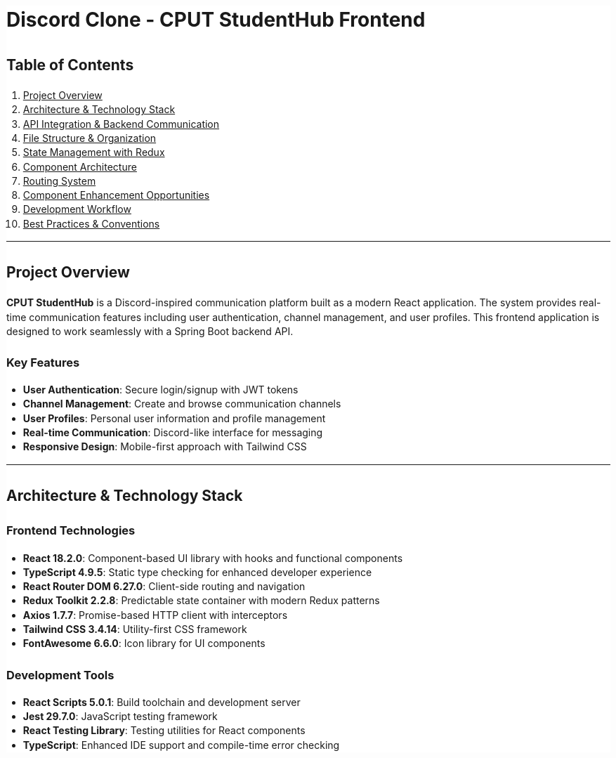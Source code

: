 # Discord Clone - CPUT StudentHub Frontend

## Table of Contents
1. [Project Overview](#project-overview)
2. [Architecture & Technology Stack](#architecture--technology-stack)
3. [API Integration & Backend Communication](#api-integration--backend-communication)
4. [File Structure & Organization](#file-structure--organization)
5. [State Management with Redux](#state-management-with-redux)
6. [Component Architecture](#component-architecture)
7. [Routing System](#routing-system)
8. [Component Enhancement Opportunities](#component-enhancement-opportunities)
9. [Development Workflow](#development-workflow)
10. [Best Practices & Conventions](#best-practices--conventions)

---

## Project Overview

**CPUT StudentHub** is a Discord-inspired communication platform built as a modern React application. The system provides real-time communication features including user authentication, channel management, and user profiles. This frontend application is designed to work seamlessly with a Spring Boot backend API.

### Key Features
- **User Authentication**: Secure login/signup with JWT tokens
- **Channel Management**: Create and browse communication channels
- **User Profiles**: Personal user information and profile management
- **Real-time Communication**: Discord-like interface for messaging
- **Responsive Design**: Mobile-first approach with Tailwind CSS

---

## Architecture & Technology Stack

### Frontend Technologies
- **React 18.2.0**: Component-based UI library with hooks and functional components
- **TypeScript 4.9.5**: Static type checking for enhanced developer experience
- **React Router DOM 6.27.0**: Client-side routing and navigation
- **Redux Toolkit 2.2.8**: Predictable state container with modern Redux patterns
- **Axios 1.7.7**: Promise-based HTTP client with interceptors
- **Tailwind CSS 3.4.14**: Utility-first CSS framework
- **FontAwesome 6.6.0**: Icon library for UI components

### Development Tools
- **React Scripts 5.0.1**: Build toolchain and development server
- **Jest 29.7.0**: JavaScript testing framework
- **React Testing Library**: Testing utilities for React components
- **TypeScript**: Enhanced IDE support and compile-time error checking
